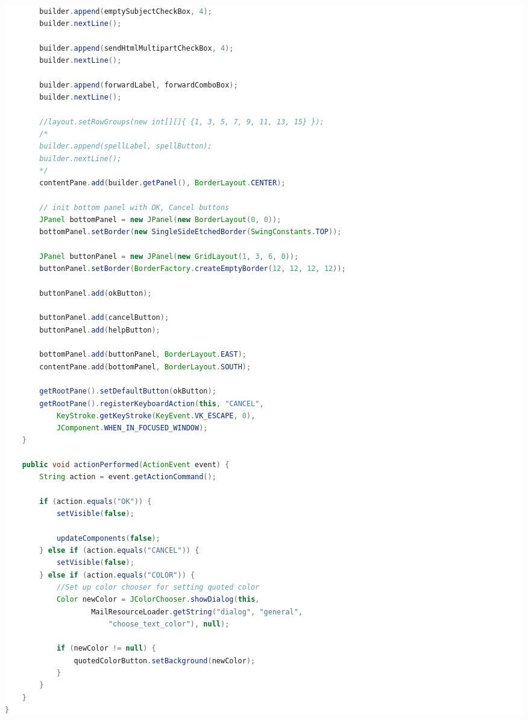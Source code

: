 ```java
        builder.append(emptySubjectCheckBox, 4);
        builder.nextLine();

        builder.append(sendHtmlMultipartCheckBox, 4);
        builder.nextLine();

        builder.append(forwardLabel, forwardComboBox);
        builder.nextLine();

        //layout.setRowGroups(new int[][]{ {1, 3, 5, 7, 9, 11, 13, 15} });
        /*
        builder.append(spellLabel, spellButton);
        builder.nextLine();
        */
        contentPane.add(builder.getPanel(), BorderLayout.CENTER);

        // init bottom panel with OK, Cancel buttons
        JPanel bottomPanel = new JPanel(new BorderLayout(0, 0));
        bottomPanel.setBorder(new SingleSideEtchedBorder(SwingConstants.TOP));

        JPanel buttonPanel = new JPanel(new GridLayout(1, 3, 6, 0));
        buttonPanel.setBorder(BorderFactory.createEmptyBorder(12, 12, 12, 12));

        buttonPanel.add(okButton);

        buttonPanel.add(cancelButton);
        buttonPanel.add(helpButton);

        bottomPanel.add(buttonPanel, BorderLayout.EAST);
        contentPane.add(bottomPanel, BorderLayout.SOUTH);

        getRootPane().setDefaultButton(okButton);
        getRootPane().registerKeyboardAction(this, "CANCEL",
            KeyStroke.getKeyStroke(KeyEvent.VK_ESCAPE, 0),
            JComponent.WHEN_IN_FOCUSED_WINDOW);
    }

    public void actionPerformed(ActionEvent event) {
        String action = event.getActionCommand();

        if (action.equals("OK")) {
            setVisible(false);

            updateComponents(false);
        } else if (action.equals("CANCEL")) {
            setVisible(false);
        } else if (action.equals("COLOR")) {
            //Set up color chooser for setting quoted color
            Color newColor = JColorChooser.showDialog(this,
                    MailResourceLoader.getString("dialog", "general",
                        "choose_text_color"), null);

            if (newColor != null) {
                quotedColorButton.setBackground(newColor);
            }
        }
    }
}
```
